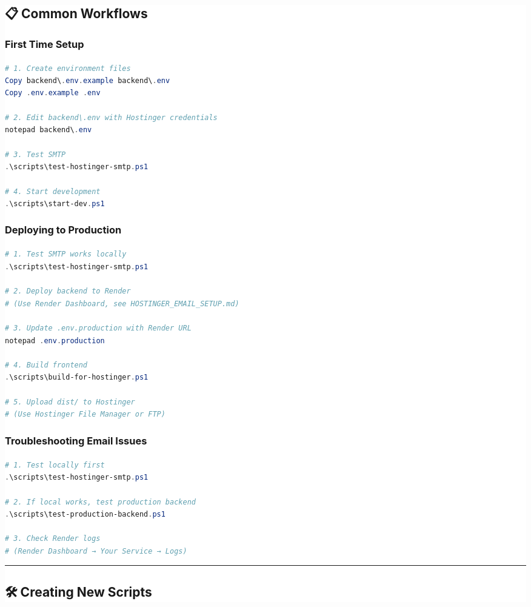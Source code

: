 
## 📋 Common Workflows

### First Time Setup
```powershell
# 1. Create environment files
Copy backend\.env.example backend\.env
Copy .env.example .env

# 2. Edit backend\.env with Hostinger credentials
notepad backend\.env

# 3. Test SMTP
.\scripts\test-hostinger-smtp.ps1

# 4. Start development
.\scripts\start-dev.ps1
```

### Deploying to Production
```powershell
# 1. Test SMTP works locally
.\scripts\test-hostinger-smtp.ps1

# 2. Deploy backend to Render
# (Use Render Dashboard, see HOSTINGER_EMAIL_SETUP.md)

# 3. Update .env.production with Render URL
notepad .env.production

# 4. Build frontend
.\scripts\build-for-hostinger.ps1

# 5. Upload dist/ to Hostinger
# (Use Hostinger File Manager or FTP)
```

### Troubleshooting Email Issues
```powershell
# 1. Test locally first
.\scripts\test-hostinger-smtp.ps1

# 2. If local works, test production backend
.\scripts\test-production-backend.ps1

# 3. Check Render logs
# (Render Dashboard → Your Service → Logs)
```

---

## 🛠️ Creating New Scripts
